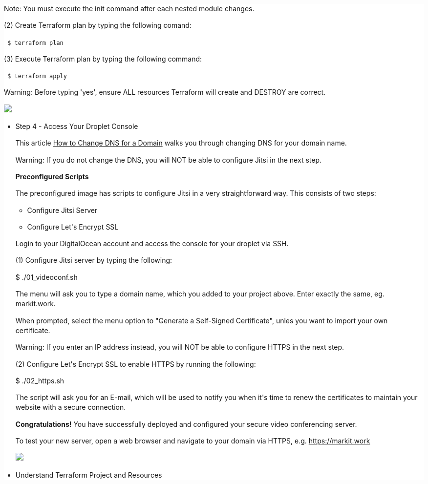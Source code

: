   Note: You must execute the init command after each nested module changes.
  
  (2) Create Terraform plan by typing the following comand:
  
     $ terraform plan
  
  (3) Execute Terraform plan by typing the following command:
  
     $ terraform apply
  
  Warning: Before typing 'yes', ensure ALL resources Terraform will create and DESTROY are correct.
  
  ![][2]
  
  [2]: images/046-how-to-deploy-a-secure-video-conference-server-in-4-gif-steps/step-3---terraform-initialize--plan-and-apply.gif
- Step 4 - Access Your Droplet Console
  
  This article [How to Change DNS for a Domain](https://www.digitalocean.com/community/tutorials/how-to-point-to-digitalocean-nameservers-from-common-domain-registrars) walks you through changing DNS for your domain name.
  
  Warning: If you do not change the DNS, you will NOT be able to configure Jitsi in the next step.
  
  **Preconfigured Scripts**
  
  The preconfigured image has scripts to configure Jitsi in a very straightforward way. This consists of two steps:
  
  * Configure Jitsi Server
  
  * Configure Let's Encrypt SSL
  
  Login to your DigitalOcean account and access the console for your droplet via SSH.
  
  (1) Configure Jitsi server by typing the following:
  
     $ ./01_videoconf.sh
  
  The menu will ask you to type a domain name, which you added to your project above. Enter exactly the same, eg. markit.work.
  
  When prompted, select the menu option to "Generate a Self-Signed Certificate", unles you want to import your own certificate.
  
  Warning: If you enter an IP address instead, you will NOT be able to configure HTTPS in the next step.
  
  (2) Configure Let's Encrypt SSL to enable HTTPS by running the following:
  
     $ ./02_https.sh
  
  The script will ask you for an E-mail, which will be used to notify you when it's time to renew the certificates to maintain your website with a secure connection.
  
  **Congratulations!** You have successfully deployed and configured your secure video conferencing server.
  
  To test your new server, open a web browser and navigate to your domain via HTTPS, e.g. https://markit.work
  
  ![][3]
  
  [3]: images/046-how-to-deploy-a-secure-video-conference-server-in-4-gif-steps/step-4---access-your-droplet-console.gif
- Understand Terraform Project and Resources
  

  [1]: images/046-how-to-deploy-a-secure-video-conference-server-in-4-gif-steps/step-2---generate-a-ssh-key.gif